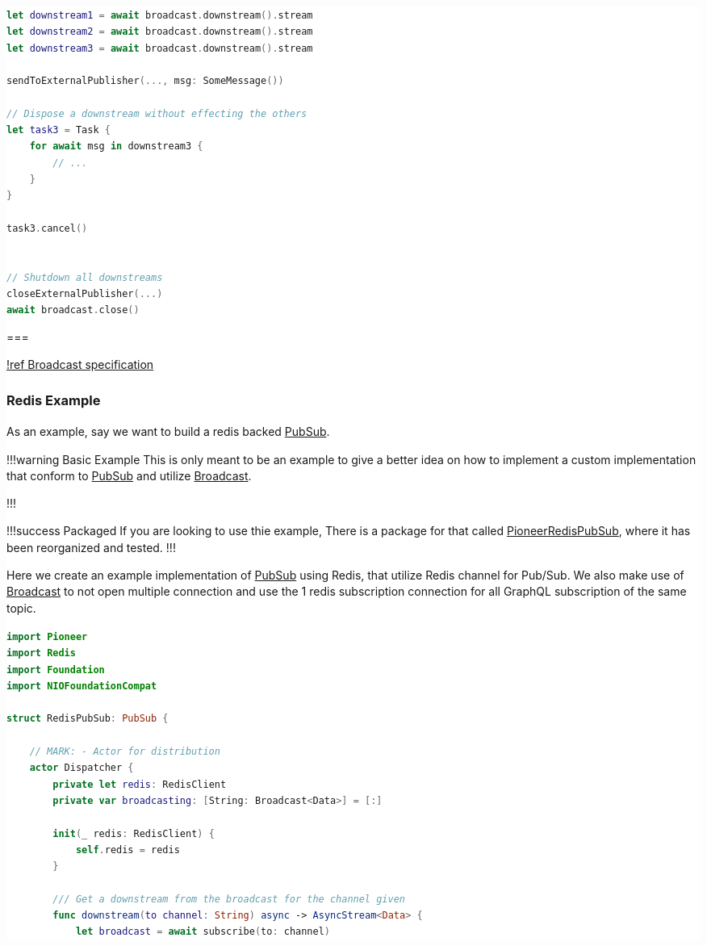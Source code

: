 ```swift
let downstream1 = await broadcast.downstream().stream
let downstream2 = await broadcast.downstream().stream
let downstream3 = await broadcast.downstream().stream

sendToExternalPublisher(..., msg: SomeMessage())

// Dispose a downstream without effecting the others
let task3 = Task {
    for await msg in downstream3 {
        // ...
    }
}

task3.cancel()


// Shutdown all downstreams
closeExternalPublisher(...)
await broadcast.close()
```

===

[!ref Broadcast specification](https://swiftpackageindex.com/d-exclaimation/pioneer/main/documentation/pioneer/broadcast)

### Redis Example

As an example, say we want to build a redis backed [PubSub](https://swiftpackageindex.com/d-exclaimation/pioneer/documentation/pioneer/pubsub).

!!!warning Basic Example
This is only meant to be an example to give a better idea on how to implement a custom implementation that conform to [PubSub](#pubsub-as-protocol) and utilize [Broadcast](#broadcast).

!!!

!!!success Packaged
If you are looking to use thie example, There is a package for that called [PioneerRedisPubSub](https://github.com/d-exclaimation/pioneer-redis-pubsub), where it has been reorganized and tested.
!!!

Here we create an example implementation of [PubSub](#pubsub-as-protocol) using Redis, that utilize Redis channel for Pub/Sub. We also make use of [Broadcast](#broadcast) to not open multiple connection and use the 1 redis subscription connection for all GraphQL subscription of the same topic.

```swift RedisPubSub.swift
import Pioneer
import Redis
import Foundation
import NIOFoundationCompat

struct RedisPubSub: PubSub {

    // MARK: - Actor for distribution
    actor Dispatcher {
        private let redis: RedisClient
        private var broadcasting: [String: Broadcast<Data>] = [:]

        init(_ redis: RedisClient) {
            self.redis = redis
        }

        /// Get a downstream from the broadcast for the channel given
        func downstream(to channel: String) async -> AsyncStream<Data> {
            let broadcast = await subscribe(to: channel)
```